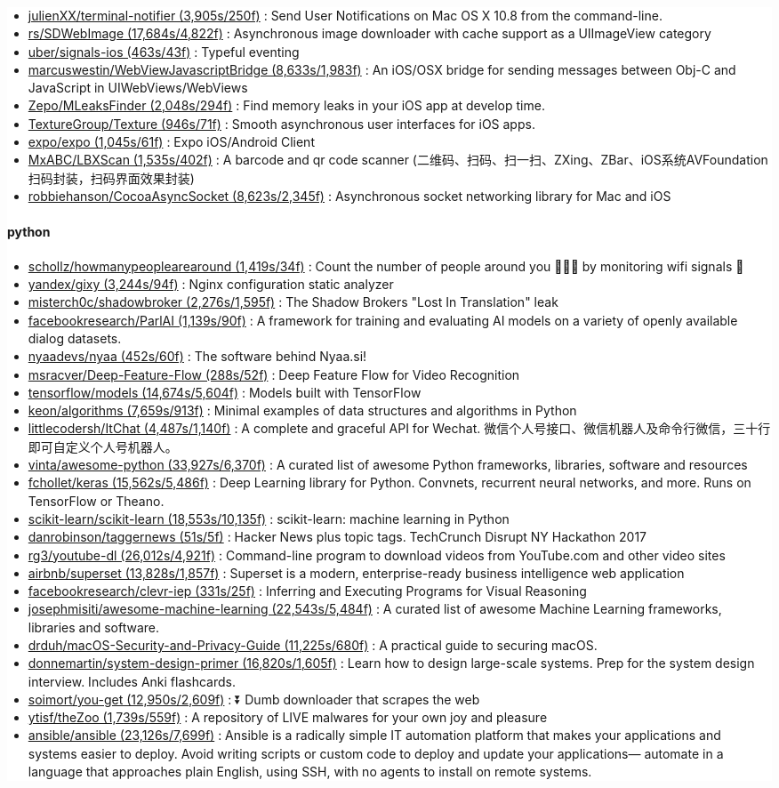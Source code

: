 * [julienXX/terminal-notifier (3,905s/250f)](https://github.com/julienXX/terminal-notifier) : Send User Notifications on Mac OS X 10.8 from the command-line.
* [rs/SDWebImage (17,684s/4,822f)](https://github.com/rs/SDWebImage) : Asynchronous image downloader with cache support as a UIImageView category
* [uber/signals-ios (463s/43f)](https://github.com/uber/signals-ios) : Typeful eventing
* [marcuswestin/WebViewJavascriptBridge (8,633s/1,983f)](https://github.com/marcuswestin/WebViewJavascriptBridge) : An iOS/OSX bridge for sending messages between Obj-C and JavaScript in UIWebViews/WebViews
* [Zepo/MLeaksFinder (2,048s/294f)](https://github.com/Zepo/MLeaksFinder) : Find memory leaks in your iOS app at develop time.
* [TextureGroup/Texture (946s/71f)](https://github.com/TextureGroup/Texture) : Smooth asynchronous user interfaces for iOS apps.
* [expo/expo (1,045s/61f)](https://github.com/expo/expo) : Expo iOS/Android Client
* [MxABC/LBXScan (1,535s/402f)](https://github.com/MxABC/LBXScan) : A barcode and qr code scanner (二维码、扫码、扫一扫、ZXing、ZBar、iOS系统AVFoundation扫码封装，扫码界面效果封装)
* [robbiehanson/CocoaAsyncSocket (8,623s/2,345f)](https://github.com/robbiehanson/CocoaAsyncSocket) : Asynchronous socket networking library for Mac and iOS

#### python
* [schollz/howmanypeoplearearound (1,419s/34f)](https://github.com/schollz/howmanypeoplearearound) : Count the number of people around you 👨‍👨‍👦 by monitoring wifi signals 📡
* [yandex/gixy (3,244s/94f)](https://github.com/yandex/gixy) : Nginx configuration static analyzer
* [misterch0c/shadowbroker (2,276s/1,595f)](https://github.com/misterch0c/shadowbroker) : The Shadow Brokers "Lost In Translation" leak
* [facebookresearch/ParlAI (1,139s/90f)](https://github.com/facebookresearch/ParlAI) : A framework for training and evaluating AI models on a variety of openly available dialog datasets.
* [nyaadevs/nyaa (452s/60f)](https://github.com/nyaadevs/nyaa) : The software behind Nyaa.si!
* [msracver/Deep-Feature-Flow (288s/52f)](https://github.com/msracver/Deep-Feature-Flow) : Deep Feature Flow for Video Recognition
* [tensorflow/models (14,674s/5,604f)](https://github.com/tensorflow/models) : Models built with TensorFlow
* [keon/algorithms (7,659s/913f)](https://github.com/keon/algorithms) : Minimal examples of data structures and algorithms in Python
* [littlecodersh/ItChat (4,487s/1,140f)](https://github.com/littlecodersh/ItChat) : A complete and graceful API for Wechat. 微信个人号接口、微信机器人及命令行微信，三十行即可自定义个人号机器人。
* [vinta/awesome-python (33,927s/6,370f)](https://github.com/vinta/awesome-python) : A curated list of awesome Python frameworks, libraries, software and resources
* [fchollet/keras (15,562s/5,486f)](https://github.com/fchollet/keras) : Deep Learning library for Python. Convnets, recurrent neural networks, and more. Runs on TensorFlow or Theano.
* [scikit-learn/scikit-learn (18,553s/10,135f)](https://github.com/scikit-learn/scikit-learn) : scikit-learn: machine learning in Python
* [danrobinson/taggernews (51s/5f)](https://github.com/danrobinson/taggernews) : Hacker News plus topic tags. TechCrunch Disrupt NY Hackathon 2017
* [rg3/youtube-dl (26,012s/4,921f)](https://github.com/rg3/youtube-dl) : Command-line program to download videos from YouTube.com and other video sites
* [airbnb/superset (13,828s/1,857f)](https://github.com/airbnb/superset) : Superset is a modern, enterprise-ready business intelligence web application
* [facebookresearch/clevr-iep (331s/25f)](https://github.com/facebookresearch/clevr-iep) : Inferring and Executing Programs for Visual Reasoning
* [josephmisiti/awesome-machine-learning (22,543s/5,484f)](https://github.com/josephmisiti/awesome-machine-learning) : A curated list of awesome Machine Learning frameworks, libraries and software.
* [drduh/macOS-Security-and-Privacy-Guide (11,225s/680f)](https://github.com/drduh/macOS-Security-and-Privacy-Guide) : A practical guide to securing macOS.
* [donnemartin/system-design-primer (16,820s/1,605f)](https://github.com/donnemartin/system-design-primer) : Learn how to design large-scale systems. Prep for the system design interview. Includes Anki flashcards.
* [soimort/you-get (12,950s/2,609f)](https://github.com/soimort/you-get) : ⏬ Dumb downloader that scrapes the web
* [ytisf/theZoo (1,739s/559f)](https://github.com/ytisf/theZoo) : A repository of LIVE malwares for your own joy and pleasure
* [ansible/ansible (23,126s/7,699f)](https://github.com/ansible/ansible) : Ansible is a radically simple IT automation platform that makes your applications and systems easier to deploy. Avoid writing scripts or custom code to deploy and update your applications— automate in a language that approaches plain English, using SSH, with no agents to install on remote systems.